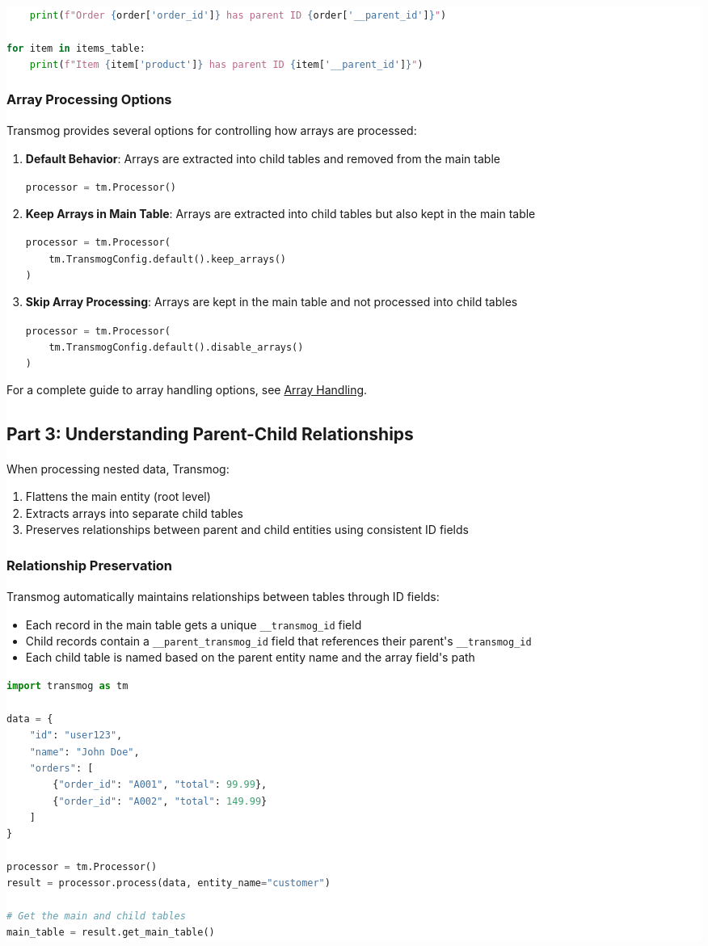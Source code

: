 ```python
    print(f"Order {order['order_id']} has parent ID {order['__parent_id']}")

for item in items_table:
    print(f"Item {item['product']} has parent ID {item['__parent_id']}")
```

### Array Processing Options

Transmog provides several options for controlling how arrays are processed:

1. **Default Behavior**: Arrays are extracted into child tables and removed from the main table

   ```python
   processor = tm.Processor()
   ```

2. **Keep Arrays in Main Table**: Arrays are extracted into child tables but also kept in the main table

   ```python
   processor = tm.Processor(
       tm.TransmogConfig.default().keep_arrays()
   )
   ```

3. **Skip Array Processing**: Arrays are kept in the main table and not processed into child tables

   ```python
   processor = tm.Processor(
       tm.TransmogConfig.default().disable_arrays()
   )
   ```

For a complete guide to array handling options, see [Array Handling](array-handling.md).

## Part 3: Understanding Parent-Child Relationships

When processing nested data, Transmog:

1. Flattens the main entity (root level)
2. Extracts arrays into separate child tables
3. Preserves relationships between parent and child entities using consistent ID fields

### Relationship Preservation

Transmog automatically maintains relationships between tables through ID fields:

- Each record in the main table gets a unique `__transmog_id` field
- Child records contain a `__parent_transmog_id` field that references their parent's `__transmog_id`
- Each child table is named based on the parent entity name and the array field's path

```python
import transmog as tm

data = {
    "id": "user123",
    "name": "John Doe",
    "orders": [
        {"order_id": "A001", "total": 99.99},
        {"order_id": "A002", "total": 149.99}
    ]
}

processor = tm.Processor()
result = processor.process(data, entity_name="customer")

# Get the main and child tables
main_table = result.get_main_table()
```